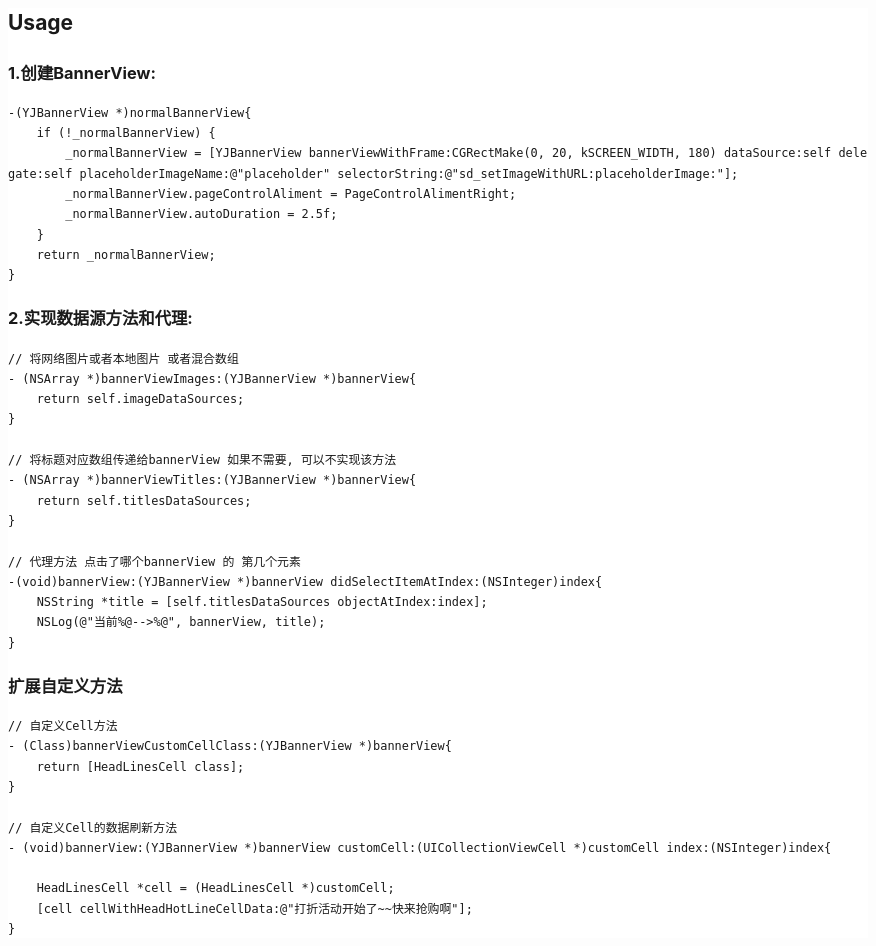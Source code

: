 ## Usage

### 1.创建BannerView:
```objc
-(YJBannerView *)normalBannerView{
    if (!_normalBannerView) {
        _normalBannerView = [YJBannerView bannerViewWithFrame:CGRectMake(0, 20, kSCREEN_WIDTH, 180) dataSource:self delegate:self placeholderImageName:@"placeholder" selectorString:@"sd_setImageWithURL:placeholderImage:"];
        _normalBannerView.pageControlAliment = PageControlAlimentRight;
        _normalBannerView.autoDuration = 2.5f;
    }
    return _normalBannerView;
}
```
### 2.实现数据源方法和代理:
```objc
// 将网络图片或者本地图片 或者混合数组
- (NSArray *)bannerViewImages:(YJBannerView *)bannerView{
    return self.imageDataSources;
}

// 将标题对应数组传递给bannerView 如果不需要, 可以不实现该方法
- (NSArray *)bannerViewTitles:(YJBannerView *)bannerView{
    return self.titlesDataSources;
}

// 代理方法 点击了哪个bannerView 的 第几个元素
-(void)bannerView:(YJBannerView *)bannerView didSelectItemAtIndex:(NSInteger)index{
    NSString *title = [self.titlesDataSources objectAtIndex:index];
    NSLog(@"当前%@-->%@", bannerView, title);
}
```

### 扩展自定义方法
```objc
// 自定义Cell方法
- (Class)bannerViewCustomCellClass:(YJBannerView *)bannerView{
    return [HeadLinesCell class];
}

// 自定义Cell的数据刷新方法
- (void)bannerView:(YJBannerView *)bannerView customCell:(UICollectionViewCell *)customCell index:(NSInteger)index{

    HeadLinesCell *cell = (HeadLinesCell *)customCell;
    [cell cellWithHeadHotLineCellData:@"打折活动开始了~~快来抢购啊"];
}
```
